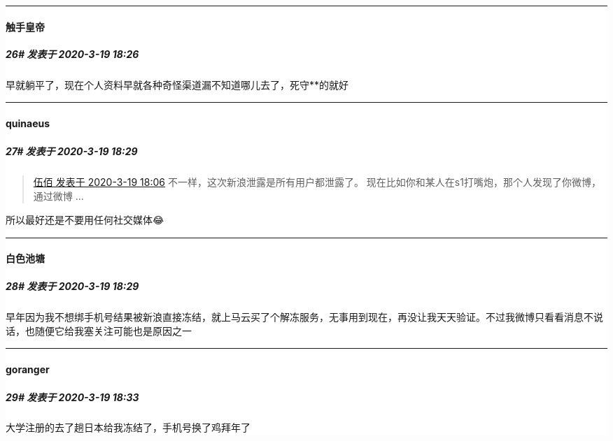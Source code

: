 



-----

####  触手皇帝  
##### 26#       发表于 2020-3-19 18:26




早就躺平了，现在个人资料早就各种奇怪渠道漏不知道哪儿去了，死守**的就好







-----

####  quinaeus  
##### 27#       发表于 2020-3-19 18:29



<blockquote><a href="httphttps://bbs.saraba1st.com/2b/forum.php?mod=redirect&amp;goto=findpost&amp;pid=46802328&amp;ptid=1919787" target="_blank">伍佰 发表于 2020-3-19 18:06</a>
不一样，这次新浪泄露是所有用户都泄露了。
现在比如你和某人在s1打嘴炮，那个人发现了你微博，通过微博 ...</blockquote>
所以最好还是不要用任何社交媒体😂







-----

####  白色池塘  
##### 28#       发表于 2020-3-19 18:29




早年因为我不想绑手机号结果被新浪直接冻结，就上马云买了个解冻服务，无事用到现在，再没让我天天验证。不过我微博只看看消息不说话，也随便它给我塞关注可能也是原因之一







-----

####  goranger  
##### 29#       发表于 2020-3-19 18:33




大学注册的去了趟日本给我冻结了，手机号换了鸡拜年了





